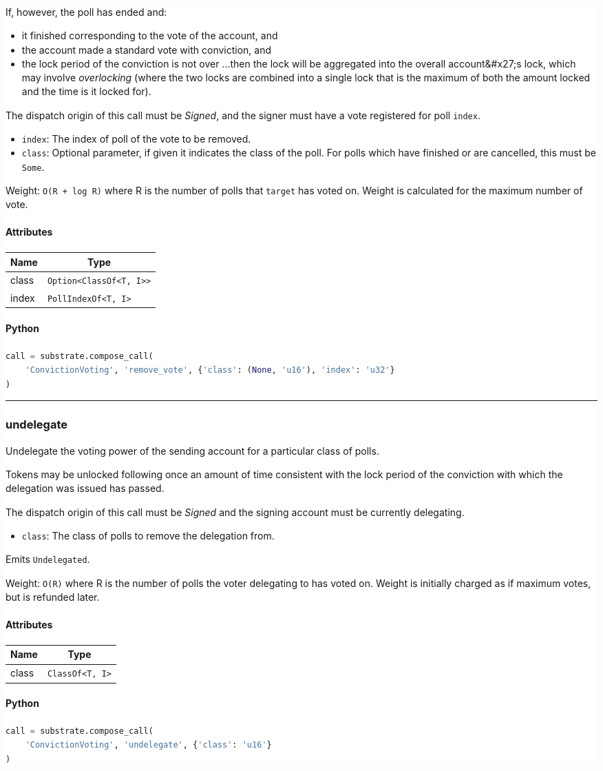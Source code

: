 If, however, the poll has ended and:
- it finished corresponding to the vote of the account, and
- the account made a standard vote with conviction, and
- the lock period of the conviction is not over
...then the lock will be aggregated into the overall account&\#x27;s lock, which may involve
*overlocking* (where the two locks are combined into a single lock that is the maximum
of both the amount locked and the time is it locked for).

The dispatch origin of this call must be _Signed_, and the signer must have a vote
registered for poll `index`.

- `index`: The index of poll of the vote to be removed.
- `class`: Optional parameter, if given it indicates the class of the poll. For polls
  which have finished or are cancelled, this must be `Some`.

Weight: `O(R + log R)` where R is the number of polls that `target` has voted on.
  Weight is calculated for the maximum number of vote.
#### Attributes
| Name | Type |
| -------- | -------- | 
| class | `Option<ClassOf<T, I>>` | 
| index | `PollIndexOf<T, I>` | 

#### Python
```python
call = substrate.compose_call(
    'ConvictionVoting', 'remove_vote', {'class': (None, 'u16'), 'index': 'u32'}
)
```

---------
### undelegate
Undelegate the voting power of the sending account for a particular class of polls.

Tokens may be unlocked following once an amount of time consistent with the lock period
of the conviction with which the delegation was issued has passed.

The dispatch origin of this call must be _Signed_ and the signing account must be
currently delegating.

- `class`: The class of polls to remove the delegation from.

Emits `Undelegated`.

Weight: `O(R)` where R is the number of polls the voter delegating to has
  voted on. Weight is initially charged as if maximum votes, but is refunded later.
#### Attributes
| Name | Type |
| -------- | -------- | 
| class | `ClassOf<T, I>` | 

#### Python
```python
call = substrate.compose_call(
    'ConvictionVoting', 'undelegate', {'class': 'u16'}
)
```
